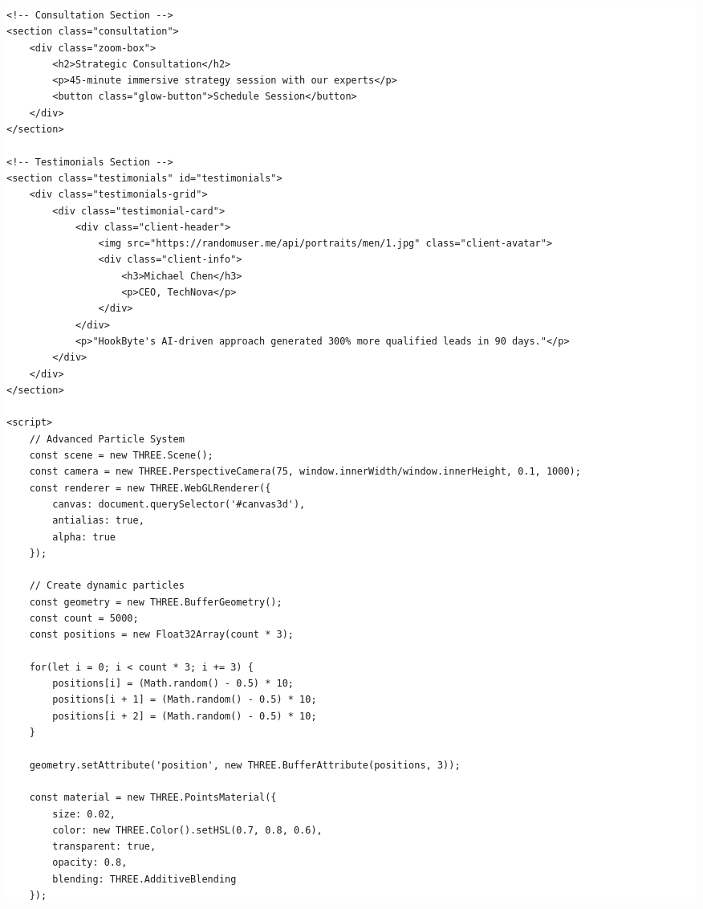     <!-- Consultation Section -->
    <section class="consultation">
        <div class="zoom-box">
            <h2>Strategic Consultation</h2>
            <p>45-minute immersive strategy session with our experts</p>
            <button class="glow-button">Schedule Session</button>
        </div>
    </section>

    <!-- Testimonials Section -->
    <section class="testimonials" id="testimonials">
        <div class="testimonials-grid">
            <div class="testimonial-card">
                <div class="client-header">
                    <img src="https://randomuser.me/api/portraits/men/1.jpg" class="client-avatar">
                    <div class="client-info">
                        <h3>Michael Chen</h3>
                        <p>CEO, TechNova</p>
                    </div>
                </div>
                <p>"HookByte's AI-driven approach generated 300% more qualified leads in 90 days."</p>
            </div>
        </div>
    </section>

    <script>
        // Advanced Particle System
        const scene = new THREE.Scene();
        const camera = new THREE.PerspectiveCamera(75, window.innerWidth/window.innerHeight, 0.1, 1000);
        const renderer = new THREE.WebGLRenderer({ 
            canvas: document.querySelector('#canvas3d'),
            antialias: true,
            alpha: true
        });

        // Create dynamic particles
        const geometry = new THREE.BufferGeometry();
        const count = 5000;
        const positions = new Float32Array(count * 3);

        for(let i = 0; i < count * 3; i += 3) {
            positions[i] = (Math.random() - 0.5) * 10;
            positions[i + 1] = (Math.random() - 0.5) * 10;
            positions[i + 2] = (Math.random() - 0.5) * 10;
        }

        geometry.setAttribute('position', new THREE.BufferAttribute(positions, 3));
        
        const material = new THREE.PointsMaterial({
            size: 0.02,
            color: new THREE.Color().setHSL(0.7, 0.8, 0.6),
            transparent: true,
            opacity: 0.8,
            blending: THREE.AdditiveBlending
        });
